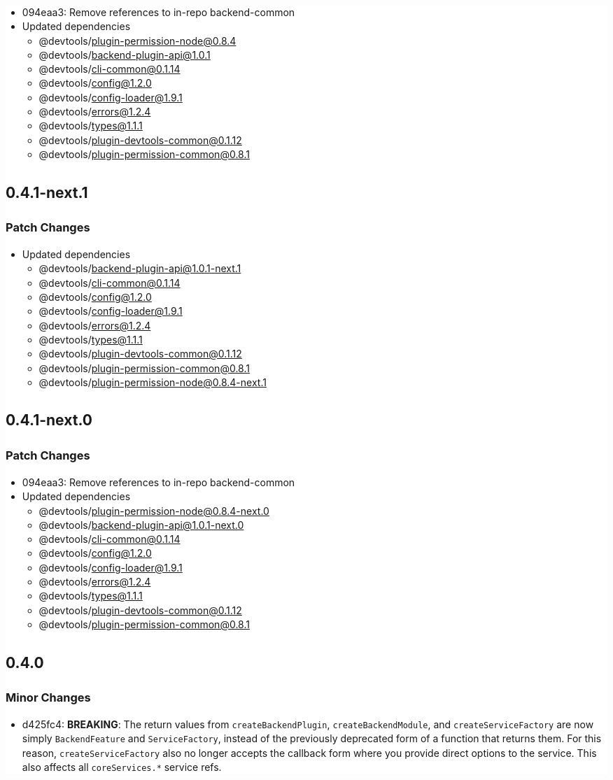 - 094eaa3: Remove references to in-repo backend-common
- Updated dependencies
  - @devtools/plugin-permission-node@0.8.4
  - @devtools/backend-plugin-api@1.0.1
  - @devtools/cli-common@0.1.14
  - @devtools/config@1.2.0
  - @devtools/config-loader@1.9.1
  - @devtools/errors@1.2.4
  - @devtools/types@1.1.1
  - @devtools/plugin-devtools-common@0.1.12
  - @devtools/plugin-permission-common@0.8.1

## 0.4.1-next.1

### Patch Changes

- Updated dependencies
  - @devtools/backend-plugin-api@1.0.1-next.1
  - @devtools/cli-common@0.1.14
  - @devtools/config@1.2.0
  - @devtools/config-loader@1.9.1
  - @devtools/errors@1.2.4
  - @devtools/types@1.1.1
  - @devtools/plugin-devtools-common@0.1.12
  - @devtools/plugin-permission-common@0.8.1
  - @devtools/plugin-permission-node@0.8.4-next.1

## 0.4.1-next.0

### Patch Changes

- 094eaa3: Remove references to in-repo backend-common
- Updated dependencies
  - @devtools/plugin-permission-node@0.8.4-next.0
  - @devtools/backend-plugin-api@1.0.1-next.0
  - @devtools/cli-common@0.1.14
  - @devtools/config@1.2.0
  - @devtools/config-loader@1.9.1
  - @devtools/errors@1.2.4
  - @devtools/types@1.1.1
  - @devtools/plugin-devtools-common@0.1.12
  - @devtools/plugin-permission-common@0.8.1

## 0.4.0

### Minor Changes

- d425fc4: **BREAKING**: The return values from `createBackendPlugin`, `createBackendModule`, and `createServiceFactory` are now simply `BackendFeature` and `ServiceFactory`, instead of the previously deprecated form of a function that returns them. For this reason, `createServiceFactory` also no longer accepts the callback form where you provide direct options to the service. This also affects all `coreServices.*` service refs.
